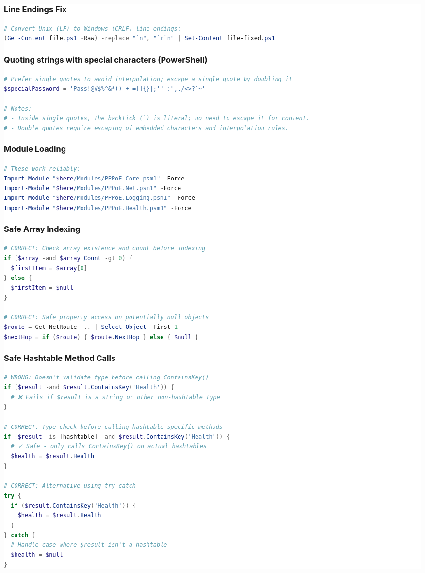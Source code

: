 ### Line Endings Fix
```powershell
# Convert Unix (LF) to Windows (CRLF) line endings:
(Get-Content file.ps1 -Raw) -replace "`n", "`r`n" | Set-Content file-fixed.ps1
```

### Quoting strings with special characters (PowerShell)
```powershell
# Prefer single quotes to avoid interpolation; escape a single quote by doubling it
$specialPassword = 'Pass!@#$%^&*()_+-=[]{}|;'' :",./<>?`~'

# Notes:
# - Inside single quotes, the backtick (`) is literal; no need to escape it for content.
# - Double quotes require escaping of embedded characters and interpolation rules.
```

### Module Loading
```powershell
# These work reliably:
Import-Module "$here/Modules/PPPoE.Core.psm1" -Force
Import-Module "$here/Modules/PPPoE.Net.psm1" -Force
Import-Module "$here/Modules/PPPoE.Logging.psm1" -Force
Import-Module "$here/Modules/PPPoE.Health.psm1" -Force
```

### Safe Array Indexing
```powershell
# CORRECT: Check array existence and count before indexing
if ($array -and $array.Count -gt 0) { 
  $firstItem = $array[0] 
} else { 
  $firstItem = $null 
}

# CORRECT: Safe property access on potentially null objects
$route = Get-NetRoute ... | Select-Object -First 1
$nextHop = if ($route) { $route.NextHop } else { $null }
```

### Safe Hashtable Method Calls
```powershell
# WRONG: Doesn't validate type before calling ContainsKey()
if ($result -and $result.ContainsKey('Health')) {
  # ❌ Fails if $result is a string or other non-hashtable type
}

# CORRECT: Type-check before calling hashtable-specific methods
if ($result -is [hashtable] -and $result.ContainsKey('Health')) {
  # ✓ Safe - only calls ContainsKey() on actual hashtables
  $health = $result.Health
}

# CORRECT: Alternative using try-catch
try {
  if ($result.ContainsKey('Health')) {
    $health = $result.Health
  }
} catch {
  # Handle case where $result isn't a hashtable
  $health = $null
}
```
